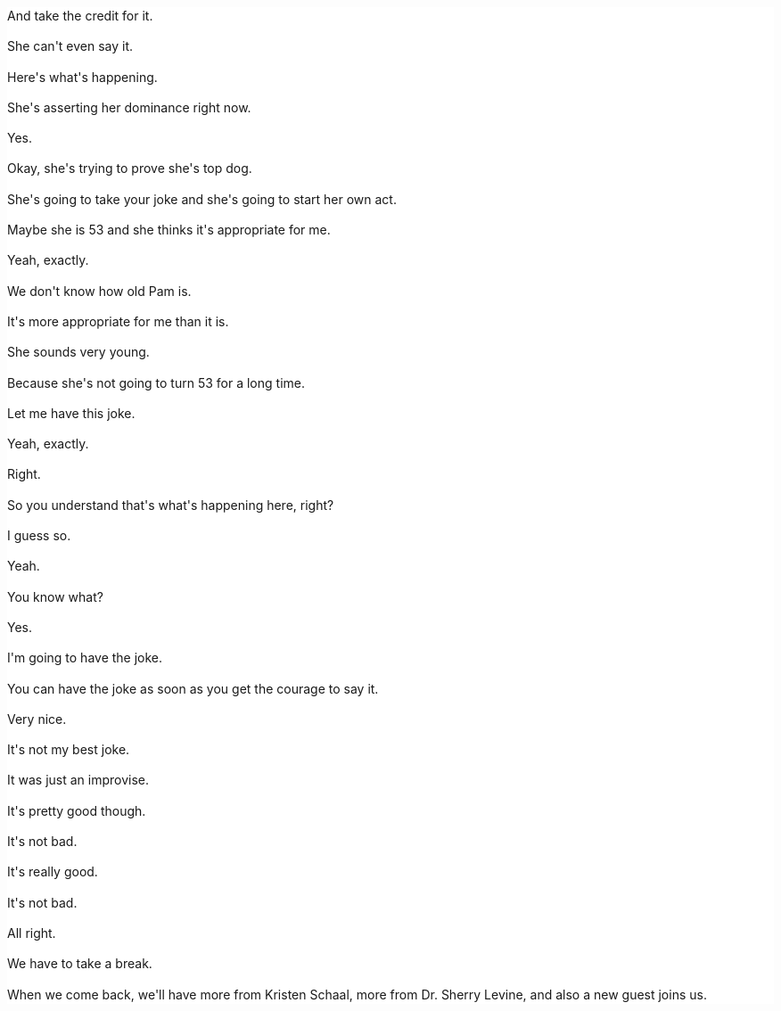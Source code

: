 And take the credit for it.

She can't even say it.

Here's what's happening.

She's asserting her dominance right now.

Yes.

Okay, she's trying to prove she's top dog.

She's going to take your joke and she's going to start her own act.

Maybe she is 53 and she thinks it's appropriate for me.

Yeah, exactly.

We don't know how old Pam is.

It's more appropriate for me than it is.

She sounds very young.

Because she's not going to turn 53 for a long time.

Let me have this joke.

Yeah, exactly.

Right.

So you understand that's what's happening here, right?

I guess so.

Yeah.

You know what?

Yes.

I'm going to have the joke.

You can have the joke as soon as you get the courage to say it.

Very nice.

It's not my best joke.

It was just an improvise.

It's pretty good though.

It's not bad.

It's really good.

It's not bad.

All right.

We have to take a break.

When we come back, we'll have more from Kristen Schaal, more from Dr. Sherry Levine, and also a new guest joins us.

